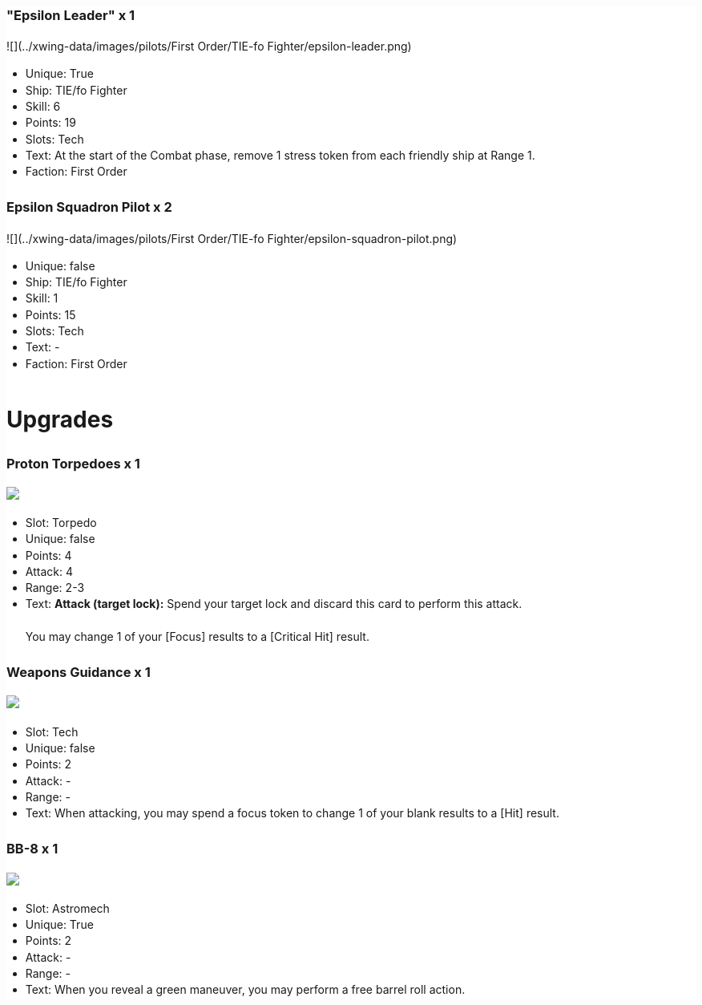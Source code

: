### "Epsilon Leader" x 1
![](../xwing-data/images/pilots/First Order/TIE-fo Fighter/epsilon-leader.png)
* Unique: True
* Ship: TIE/fo Fighter
* Skill: 6
* Points: 19
* Slots: Tech
* Text: At the start of the Combat phase, remove 1 stress token from each friendly ship at Range 1.
* Faction: First Order

### Epsilon Squadron Pilot x 2
![](../xwing-data/images/pilots/First Order/TIE-fo Fighter/epsilon-squadron-pilot.png)
* Unique: false
* Ship: TIE/fo Fighter
* Skill: 1
* Points: 15
* Slots: Tech
* Text: -
* Faction: First Order



# Upgrades

### Proton Torpedoes x 1
![](../xwing-data/images/upgrades/Torpedo/proton-torpedoes.png)
* Slot: Torpedo
* Unique: false
* Points: 4
* Attack: 4
* Range: 2-3
* Text: <strong>Attack (target lock):</strong> Spend your target lock and discard this card to perform this attack.<br /><br />You may change 1 of your [Focus] results to a [Critical Hit] result.

### Weapons Guidance x 1
![](../xwing-data/images/upgrades/Tech/weapons-guidance.png)
* Slot: Tech
* Unique: false
* Points: 2
* Attack: -
* Range: -
* Text: When attacking, you may spend a focus token to change 1 of your blank results to a [Hit] result.

### BB-8 x 1
![](../xwing-data/images/upgrades/Astromech/bb-8.png)
* Slot: Astromech
* Unique: True
* Points: 2
* Attack: -
* Range: -
* Text: When you reveal a green maneuver, you may perform a free barrel roll action.
